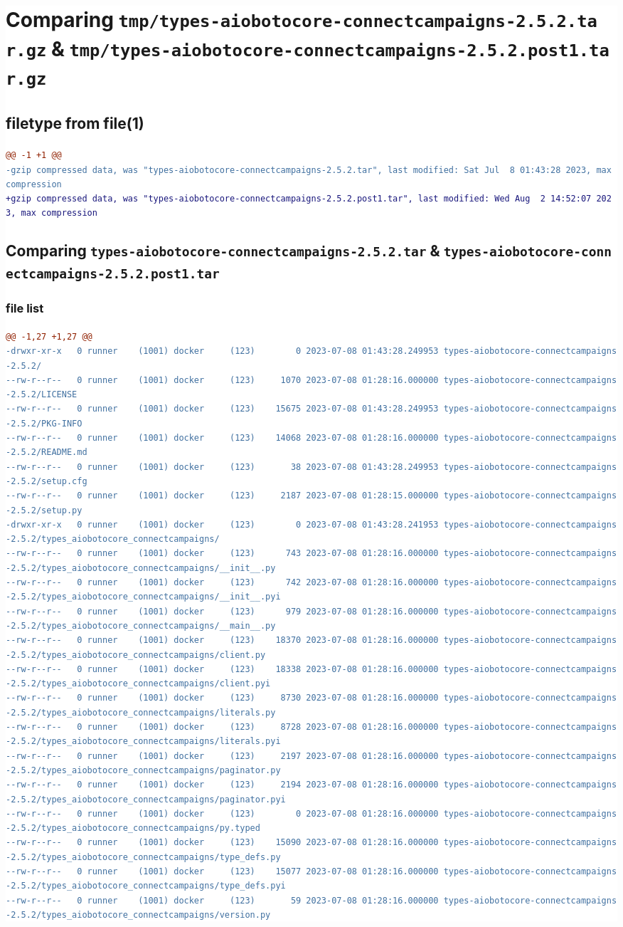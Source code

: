 # Comparing `tmp/types-aiobotocore-connectcampaigns-2.5.2.tar.gz` & `tmp/types-aiobotocore-connectcampaigns-2.5.2.post1.tar.gz`

## filetype from file(1)

```diff
@@ -1 +1 @@
-gzip compressed data, was "types-aiobotocore-connectcampaigns-2.5.2.tar", last modified: Sat Jul  8 01:43:28 2023, max compression
+gzip compressed data, was "types-aiobotocore-connectcampaigns-2.5.2.post1.tar", last modified: Wed Aug  2 14:52:07 2023, max compression
```

## Comparing `types-aiobotocore-connectcampaigns-2.5.2.tar` & `types-aiobotocore-connectcampaigns-2.5.2.post1.tar`

### file list

```diff
@@ -1,27 +1,27 @@
-drwxr-xr-x   0 runner    (1001) docker     (123)        0 2023-07-08 01:43:28.249953 types-aiobotocore-connectcampaigns-2.5.2/
--rw-r--r--   0 runner    (1001) docker     (123)     1070 2023-07-08 01:28:16.000000 types-aiobotocore-connectcampaigns-2.5.2/LICENSE
--rw-r--r--   0 runner    (1001) docker     (123)    15675 2023-07-08 01:43:28.249953 types-aiobotocore-connectcampaigns-2.5.2/PKG-INFO
--rw-r--r--   0 runner    (1001) docker     (123)    14068 2023-07-08 01:28:16.000000 types-aiobotocore-connectcampaigns-2.5.2/README.md
--rw-r--r--   0 runner    (1001) docker     (123)       38 2023-07-08 01:43:28.249953 types-aiobotocore-connectcampaigns-2.5.2/setup.cfg
--rw-r--r--   0 runner    (1001) docker     (123)     2187 2023-07-08 01:28:15.000000 types-aiobotocore-connectcampaigns-2.5.2/setup.py
-drwxr-xr-x   0 runner    (1001) docker     (123)        0 2023-07-08 01:43:28.241953 types-aiobotocore-connectcampaigns-2.5.2/types_aiobotocore_connectcampaigns/
--rw-r--r--   0 runner    (1001) docker     (123)      743 2023-07-08 01:28:16.000000 types-aiobotocore-connectcampaigns-2.5.2/types_aiobotocore_connectcampaigns/__init__.py
--rw-r--r--   0 runner    (1001) docker     (123)      742 2023-07-08 01:28:16.000000 types-aiobotocore-connectcampaigns-2.5.2/types_aiobotocore_connectcampaigns/__init__.pyi
--rw-r--r--   0 runner    (1001) docker     (123)      979 2023-07-08 01:28:16.000000 types-aiobotocore-connectcampaigns-2.5.2/types_aiobotocore_connectcampaigns/__main__.py
--rw-r--r--   0 runner    (1001) docker     (123)    18370 2023-07-08 01:28:16.000000 types-aiobotocore-connectcampaigns-2.5.2/types_aiobotocore_connectcampaigns/client.py
--rw-r--r--   0 runner    (1001) docker     (123)    18338 2023-07-08 01:28:16.000000 types-aiobotocore-connectcampaigns-2.5.2/types_aiobotocore_connectcampaigns/client.pyi
--rw-r--r--   0 runner    (1001) docker     (123)     8730 2023-07-08 01:28:16.000000 types-aiobotocore-connectcampaigns-2.5.2/types_aiobotocore_connectcampaigns/literals.py
--rw-r--r--   0 runner    (1001) docker     (123)     8728 2023-07-08 01:28:16.000000 types-aiobotocore-connectcampaigns-2.5.2/types_aiobotocore_connectcampaigns/literals.pyi
--rw-r--r--   0 runner    (1001) docker     (123)     2197 2023-07-08 01:28:16.000000 types-aiobotocore-connectcampaigns-2.5.2/types_aiobotocore_connectcampaigns/paginator.py
--rw-r--r--   0 runner    (1001) docker     (123)     2194 2023-07-08 01:28:16.000000 types-aiobotocore-connectcampaigns-2.5.2/types_aiobotocore_connectcampaigns/paginator.pyi
--rw-r--r--   0 runner    (1001) docker     (123)        0 2023-07-08 01:28:16.000000 types-aiobotocore-connectcampaigns-2.5.2/types_aiobotocore_connectcampaigns/py.typed
--rw-r--r--   0 runner    (1001) docker     (123)    15090 2023-07-08 01:28:16.000000 types-aiobotocore-connectcampaigns-2.5.2/types_aiobotocore_connectcampaigns/type_defs.py
--rw-r--r--   0 runner    (1001) docker     (123)    15077 2023-07-08 01:28:16.000000 types-aiobotocore-connectcampaigns-2.5.2/types_aiobotocore_connectcampaigns/type_defs.pyi
--rw-r--r--   0 runner    (1001) docker     (123)       59 2023-07-08 01:28:16.000000 types-aiobotocore-connectcampaigns-2.5.2/types_aiobotocore_connectcampaigns/version.py
```